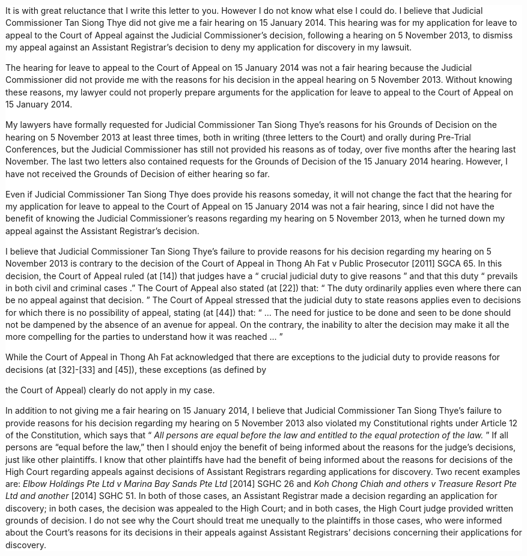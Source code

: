  It is with great reluctance that I write this letter to you. However I do not know what else I could do. I believe that Judicial Commissioner Tan Siong Thye did not give me a fair hearing on 15 January 2014. This hearing was for my application for leave to appeal to the Court of Appeal against the Judicial Commissioner’s decision, following a hearing on 5 November 2013, to dismiss my appeal against an Assistant Registrar’s decision to deny my application for discovery in my lawsuit. 

 The hearing for leave to appeal to the Court of Appeal on 15 January 2014 was not a fair hearing because the Judicial Commissioner did not provide me with the reasons for his decision in the appeal hearing on 5 November 2013. Without knowing these reasons, my lawyer could not properly prepare arguments for the application for leave to appeal to the Court of Appeal on 15 January 2014. 

 My lawyers have formally requested for Judicial Commissioner Tan Siong Thye’s reasons for his Grounds of Decision on the hearing on 5 November 2013 at least three times, both in writing (three letters to the Court) and orally during Pre-Trial Conferences, but the Judicial Commissioner has still not provided his reasons as of today, over five months after the hearing last November. The last two letters also contained requests for the Grounds of Decision of the 15 January 2014 hearing. However, I have not received the Grounds of Decision of either hearing so far. 

 Even if Judicial Commissioner Tan Siong Thye does provide his reasons someday, it will not change the fact that the hearing for my application for leave to appeal to the Court of Appeal on 15 January 2014 was not a fair hearing, since I did not have the benefit of knowing the Judicial Commissioner’s reasons regarding my hearing on 5 November 2013, when he turned down my appeal against the Assistant Registrar’s decision. 

 I believe that Judicial Commissioner Tan Siong Thye’s failure to provide reasons for his decision regarding my hearing on 5 November 2013 is contrary to the decision of the Court of Appeal in Thong Ah Fat v Public Prosecutor <span class="citation">[2011] SGCA 65</span>. In this decision, the Court of Appeal ruled (at [14]) that judges have a “ crucial judicial duty to give reasons ” and that this duty “ prevails in both civil and criminal cases .” The Court of Appeal also stated (at [22]) that: “ The duty ordinarily applies even where there can be no appeal against that decision. ” The Court of Appeal stressed that the judicial duty to state reasons applies even to decisions for which there is no possibility of appeal, stating (at [44]) that: “ ... The need for justice to be done and seen to be done should not be dampened by the absence of an avenue for appeal. On the contrary, the inability to alter the decision may make it all the more compelling for the parties to understand how it was reached ... ” 

 While the Court of Appeal in Thong Ah Fat acknowledged that there are exceptions to the judicial duty to provide reasons for decisions (at [32]-[33] and [45]), these exceptions (as defined by 


the Court of Appeal) clearly do not apply in my case. 

In addition to not giving me a fair hearing on 15 January 2014, I believe that Judicial Commissioner Tan Siong Thye’s failure to provide reasons for his decision regarding my hearing on 5 November 2013 also violated my Constitutional rights under Article 12 of the Constitution, which says that “ _All persons are equal before the law and entitled to the equal protection of the law._ ” If all persons are “equal before the law,” then I should enjoy the benefit of being informed about the reasons for the judge’s decisions, just like other plaintiffs. I know that other plaintiffs have had the benefit of being informed about the reasons for decisions of the High Court regarding appeals against decisions of Assistant Registrars regarding applications for discovery. Two recent examples are: _Elbow Holdings Pte Ltd v Marina Bay Sands Pte Ltd_ <span class="citation">[2014] SGHC 26</span> and _Koh Chong Chiah and others v Treasure Resort Pte Ltd and another_ <span class="citation">[2014] SGHC 51</span>. In both of those cases, an Assistant Registrar made a decision regarding an application for discovery; in both cases, the decision was appealed to the High Court; and in both cases, the High Court judge provided written grounds of decision. I do not see why the Court should treat me unequally to the plaintiffs in those cases, who were informed about the Court’s reasons for its decisions in their appeals against Assistant Registrars’ decisions concerning their applications for discovery. 
